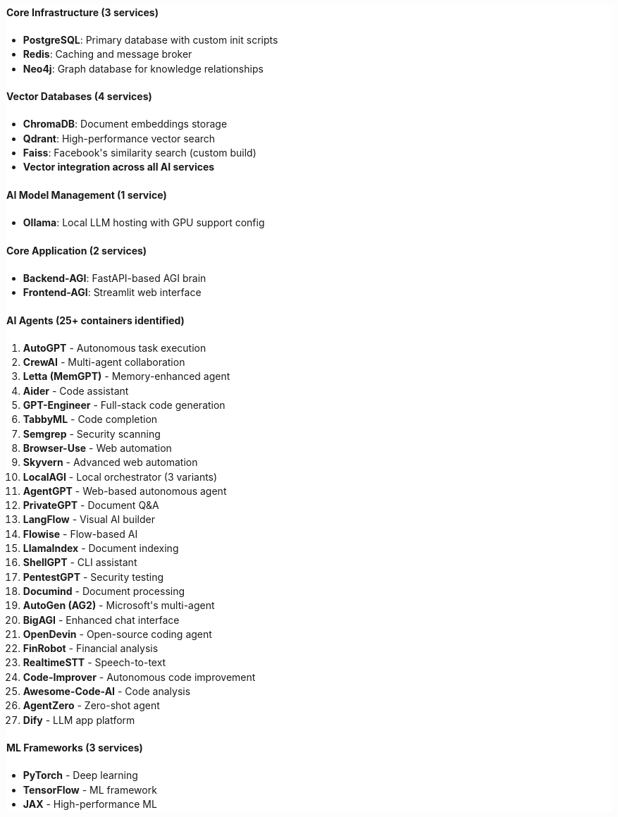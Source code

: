 #### Core Infrastructure (3 services)
- **PostgreSQL**: Primary database with custom init scripts
- **Redis**: Caching and message broker
- **Neo4j**: Graph database for knowledge relationships

#### Vector Databases (4 services)
- **ChromaDB**: Document embeddings storage
- **Qdrant**: High-performance vector search
- **Faiss**: Facebook's similarity search (custom build)
- **Vector integration across all AI services**

#### AI Model Management (1 service)
- **Ollama**: Local LLM hosting with GPU support config

#### Core Application (2 services)
- **Backend-AGI**: FastAPI-based AGI brain
- **Frontend-AGI**: Streamlit web interface

#### AI Agents (25+ containers identified)
1. **AutoGPT** - Autonomous task execution
2. **CrewAI** - Multi-agent collaboration
3. **Letta (MemGPT)** - Memory-enhanced agent
4. **Aider** - Code assistant
5. **GPT-Engineer** - Full-stack code generation
6. **TabbyML** - Code completion
7. **Semgrep** - Security scanning
8. **Browser-Use** - Web automation
9. **Skyvern** - Advanced web automation
10. **LocalAGI** - Local orchestrator (3 variants)
11. **AgentGPT** - Web-based autonomous agent
12. **PrivateGPT** - Document Q&A
13. **LangFlow** - Visual AI builder
14. **Flowise** - Flow-based AI
15. **LlamaIndex** - Document indexing
16. **ShellGPT** - CLI assistant
17. **PentestGPT** - Security testing
18. **Documind** - Document processing
19. **AutoGen (AG2)** - Microsoft's multi-agent
20. **BigAGI** - Enhanced chat interface
21. **OpenDevin** - Open-source coding agent
22. **FinRobot** - Financial analysis
23. **RealtimeSTT** - Speech-to-text
24. **Code-Improver** - Autonomous code improvement
25. **Awesome-Code-AI** - Code analysis
26. **AgentZero** - Zero-shot agent
27. **Dify** - LLM app platform

#### ML Frameworks (3 services)
- **PyTorch** - Deep learning
- **TensorFlow** - ML framework
- **JAX** - High-performance ML
